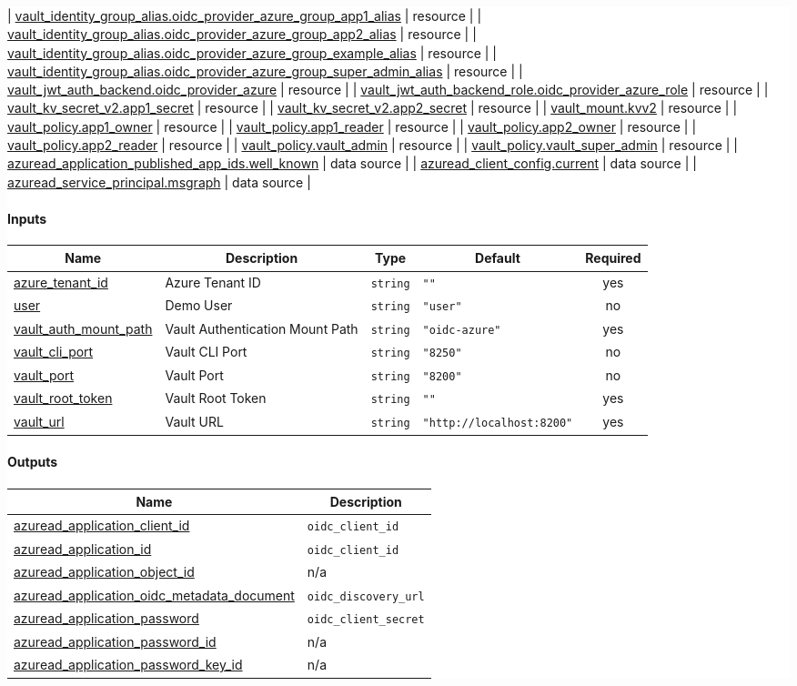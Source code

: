 | [vault_identity_group_alias.oidc_provider_azure_group_app1_alias](https://registry.terraform.io/providers/hashicorp/vault/latest/docs/resources/identity_group_alias) | resource |
| [vault_identity_group_alias.oidc_provider_azure_group_app2_alias](https://registry.terraform.io/providers/hashicorp/vault/latest/docs/resources/identity_group_alias) | resource |
| [vault_identity_group_alias.oidc_provider_azure_group_example_alias](https://registry.terraform.io/providers/hashicorp/vault/latest/docs/resources/identity_group_alias) | resource |
| [vault_identity_group_alias.oidc_provider_azure_group_super_admin_alias](https://registry.terraform.io/providers/hashicorp/vault/latest/docs/resources/identity_group_alias) | resource |
| [vault_jwt_auth_backend.oidc_provider_azure](https://registry.terraform.io/providers/hashicorp/vault/latest/docs/resources/jwt_auth_backend) | resource |
| [vault_jwt_auth_backend_role.oidc_provider_azure_role](https://registry.terraform.io/providers/hashicorp/vault/latest/docs/resources/jwt_auth_backend_role) | resource |
| [vault_kv_secret_v2.app1_secret](https://registry.terraform.io/providers/hashicorp/vault/latest/docs/resources/kv_secret_v2) | resource |
| [vault_kv_secret_v2.app2_secret](https://registry.terraform.io/providers/hashicorp/vault/latest/docs/resources/kv_secret_v2) | resource |
| [vault_mount.kvv2](https://registry.terraform.io/providers/hashicorp/vault/latest/docs/resources/mount) | resource |
| [vault_policy.app1_owner](https://registry.terraform.io/providers/hashicorp/vault/latest/docs/resources/policy) | resource |
| [vault_policy.app1_reader](https://registry.terraform.io/providers/hashicorp/vault/latest/docs/resources/policy) | resource |
| [vault_policy.app2_owner](https://registry.terraform.io/providers/hashicorp/vault/latest/docs/resources/policy) | resource |
| [vault_policy.app2_reader](https://registry.terraform.io/providers/hashicorp/vault/latest/docs/resources/policy) | resource |
| [vault_policy.vault_admin](https://registry.terraform.io/providers/hashicorp/vault/latest/docs/resources/policy) | resource |
| [vault_policy.vault_super_admin](https://registry.terraform.io/providers/hashicorp/vault/latest/docs/resources/policy) | resource |
| [azuread_application_published_app_ids.well_known](https://registry.terraform.io/providers/hashicorp/azuread/latest/docs/data-sources/application_published_app_ids) | data source |
| [azuread_client_config.current](https://registry.terraform.io/providers/hashicorp/azuread/latest/docs/data-sources/client_config) | data source |
| [azuread_service_principal.msgraph](https://registry.terraform.io/providers/hashicorp/azuread/latest/docs/data-sources/service_principal) | data source |

#### Inputs

| Name | Description | Type | Default | Required |
|------|-------------|------|---------|:--------:|
| <a name="input_azure_tenant_id"></a> [azure\_tenant\_id](#input\_azure\_tenant\_id) | Azure Tenant ID | `string` | `""` | yes |
| <a name="input_user"></a> [user](#input\_user) | Demo User | `string` | `"user"` | no |
| <a name="input_vault_auth_mount_path"></a> [vault\_auth\_mount\_path](#input\_vault\_auth\_mount\_path) | Vault Authentication Mount Path | `string` | `"oidc-azure"` | yes |
| <a name="input_vault_cli_port"></a> [vault\_cli\_port](#input\_vault\_cli\_port) | Vault CLI Port | `string` | `"8250"` | no |
| <a name="input_vault_port"></a> [vault\_port](#input\_vault\_port) | Vault Port | `string` | `"8200"` | no |
| <a name="input_vault_root_token"></a> [vault\_root\_token](#input\_vault\_root\_token) | Vault Root Token | `string` | `""` | yes |
| <a name="input_vault_url"></a> [vault\_url](#input\_vault\_url) | Vault URL | `string` | `"http://localhost:8200"` | yes |

#### Outputs

| Name | Description |
|------|-------------|
| <a name="output_azuread_application_client_id"></a> [azuread\_application\_client\_id](#output\_azuread\_application\_client\_id) | `oidc_client_id` |
| <a name="output_azuread_application_id"></a> [azuread\_application\_id](#output\_azuread\_application\_id) | `oidc_client_id` |
| <a name="output_azuread_application_object_id"></a> [azuread\_application\_object\_id](#output\_azuread\_application\_object\_id) | n/a |
| <a name="output_azuread_application_oidc_metadata_document"></a> [azuread\_application\_oidc\_metadata\_document](#output\_azuread\_application\_oidc\_metadata\_document) | `oidc_discovery_url` |
| <a name="output_azuread_application_password"></a> [azuread\_application\_password](#output\_azuread\_application\_password) | `oidc_client_secret` |
| <a name="output_azuread_application_password_id"></a> [azuread\_application\_password\_id](#output\_azuread\_application\_password\_id) | n/a |
| <a name="output_azuread_application_password_key_id"></a> [azuread\_application\_password\_key\_id](#output\_azuread\_application\_password\_key\_id) | n/a |
